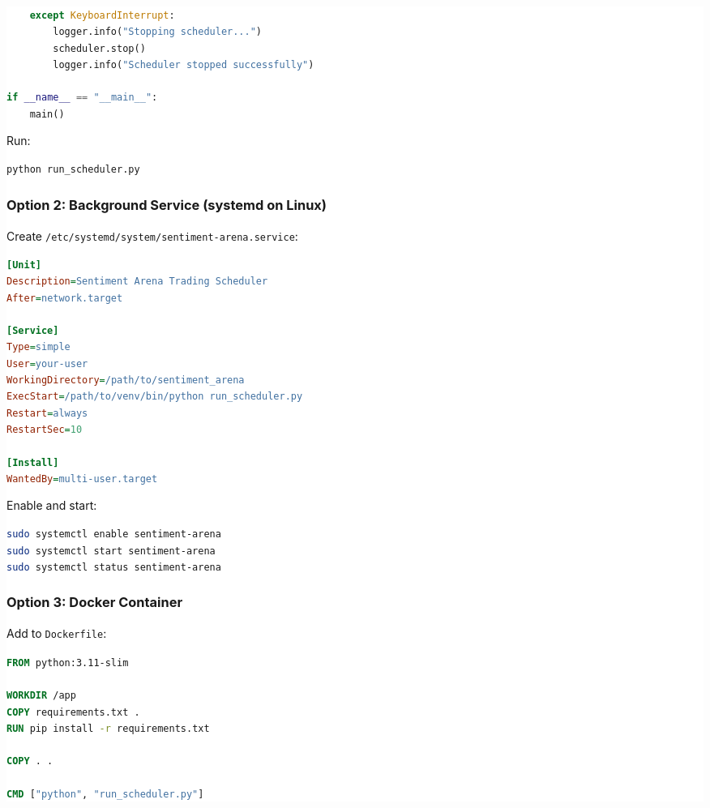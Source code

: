 ```python
    except KeyboardInterrupt:
        logger.info("Stopping scheduler...")
        scheduler.stop()
        logger.info("Scheduler stopped successfully")

if __name__ == "__main__":
    main()
```

Run:
```bash
python run_scheduler.py
```

### Option 2: Background Service (systemd on Linux)

Create `/etc/systemd/system/sentiment-arena.service`:
```ini
[Unit]
Description=Sentiment Arena Trading Scheduler
After=network.target

[Service]
Type=simple
User=your-user
WorkingDirectory=/path/to/sentiment_arena
ExecStart=/path/to/venv/bin/python run_scheduler.py
Restart=always
RestartSec=10

[Install]
WantedBy=multi-user.target
```

Enable and start:
```bash
sudo systemctl enable sentiment-arena
sudo systemctl start sentiment-arena
sudo systemctl status sentiment-arena
```

### Option 3: Docker Container

Add to `Dockerfile`:
```dockerfile
FROM python:3.11-slim

WORKDIR /app
COPY requirements.txt .
RUN pip install -r requirements.txt

COPY . .

CMD ["python", "run_scheduler.py"]
```
